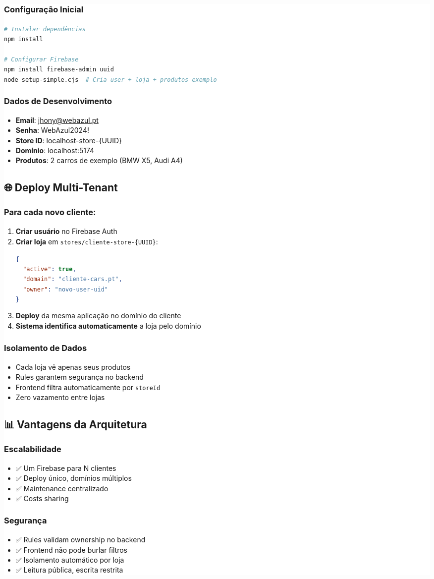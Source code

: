 ### **Configuração Inicial**
```bash
# Instalar dependências
npm install

# Configurar Firebase
npm install firebase-admin uuid
node setup-simple.cjs  # Cria user + loja + produtos exemplo
```

### **Dados de Desenvolvimento**
- **Email**: jhony@webazul.pt
- **Senha**: WebAzul2024!
- **Store ID**: localhost-store-{UUID}
- **Domínio**: localhost:5174
- **Produtos**: 2 carros de exemplo (BMW X5, Audi A4)

## 🌐 Deploy Multi-Tenant

### **Para cada novo cliente:**
1. **Criar usuário** no Firebase Auth
2. **Criar loja** em `stores/cliente-store-{UUID}`:
   ```json
   {
     "active": true,
     "domain": "cliente-cars.pt",
     "owner": "novo-user-uid"
   }
   ```
3. **Deploy** da mesma aplicação no domínio do cliente
4. **Sistema identifica automaticamente** a loja pelo domínio

### **Isolamento de Dados**
- Cada loja vê apenas seus produtos
- Rules garantem segurança no backend
- Frontend filtra automaticamente por `storeId`
- Zero vazamento entre lojas

## 📊 Vantagens da Arquitetura

### **Escalabilidade**
- ✅ Um Firebase para N clientes
- ✅ Deploy único, domínios múltiplos
- ✅ Maintenance centralizado
- ✅ Costs sharing

### **Segurança**
- ✅ Rules validam ownership no backend
- ✅ Frontend não pode burlar filtros
- ✅ Isolamento automático por loja
- ✅ Leitura pública, escrita restrita
